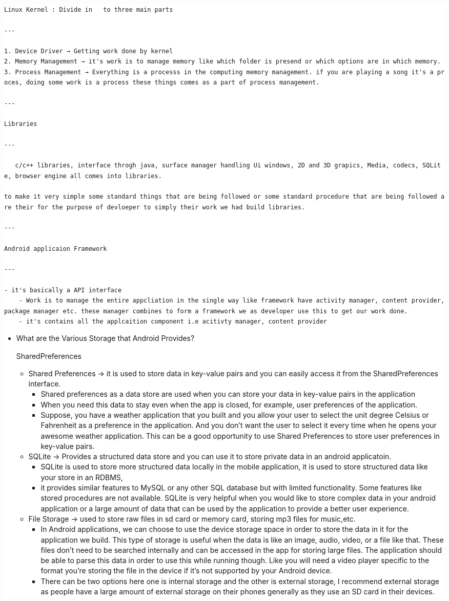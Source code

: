    Linux Kernel : Divide in   to three main parts 
    
    ---
    
    1. Device Driver → Getting work done by kernel 
    2. Memory Management → it's work is to manage memory like which folder is presend or which options are in which memory.
    3. Process Management → Everything is a processs in the computing memory management. if you are playing a song it's a proces, doing some work is a process these things comes as a part of process management.
    
    ---
    
    Libraries
    
    ---
    
       c/c++ libraries, interface throgh java, surface manager handling Ui windows, 2D and 3D grapics, Media, codecs, SQLite, browser engine all comes into libraries.
    
    to make it very simple some standard things that are being followed or some standard procedure that are being followed are their for the purpose of devloeper to simply their work we had build libraries.
    
    ---
    
    Android applicaion Framework
    
    ---
    
    - it's basically a API interface
        - Work is to manage the entire appcliation in the single way like framework have activity manager, content provider, package manager etc. these manager combines to form a framework we as developer use this to get our work done.
        - it's contains all the applcaition component i.e acitivty manager, content provider
    
- What are the Various Storage that Android Provides?
    
    SharedPreferences 
    
    - Shared Preferences → it is used to store data in key-value pairs and you can easily access it from the SharedPreferences interface.
        - Shared preferences as a data store are used when you can store your data in key-value pairs in the application
        - When you need this data to stay even when the app is closed, for example, user preferences of the application.
        - Suppose, you have a weather application that you built and you allow your user to select the unit degree Celsius or Fahrenheit as a preference in the application. And you don’t want the user to select it every time when he opens your awesome weather application. This can be a good opportunity to use Shared Preferences to store user preferences in key-value pairs.
    - SQLite → Provides a  structured data store and you can use it to store private data in an android applicatoin.
        - SQLite is used to store more structured data locally in the mobile application, it is used to store structured data like your store in an RDBMS,
        - it provides similar features to MySQL or any other SQL database but with limited functionality. Some features like stored procedures are not available. SQLite is very helpful when you would like to store complex data in your android application or a large amount of data that can be used by the application to provide a better user experience.
    - File Storage → used to store raw files in sd card or memory card, storing mp3 files for music,etc.
        - In Android applications, we can choose to use the device storage space in order to store the data in it for the application we build. This type of storage is useful when the data is like an image, audio, video, or a file like that. These files don’t need to be searched internally and can be accessed in the app for storing large files. The application should be able to parse this data in order to use this while running though. Like you will need a video player specific to the format you’re storing the file in the device if it’s not supported by your Android device.
        - There can be two options here one is internal storage and the other is external storage, I recommend external storage as people have a large amount of external storage on their phones generally as they use an SD card in their devices.